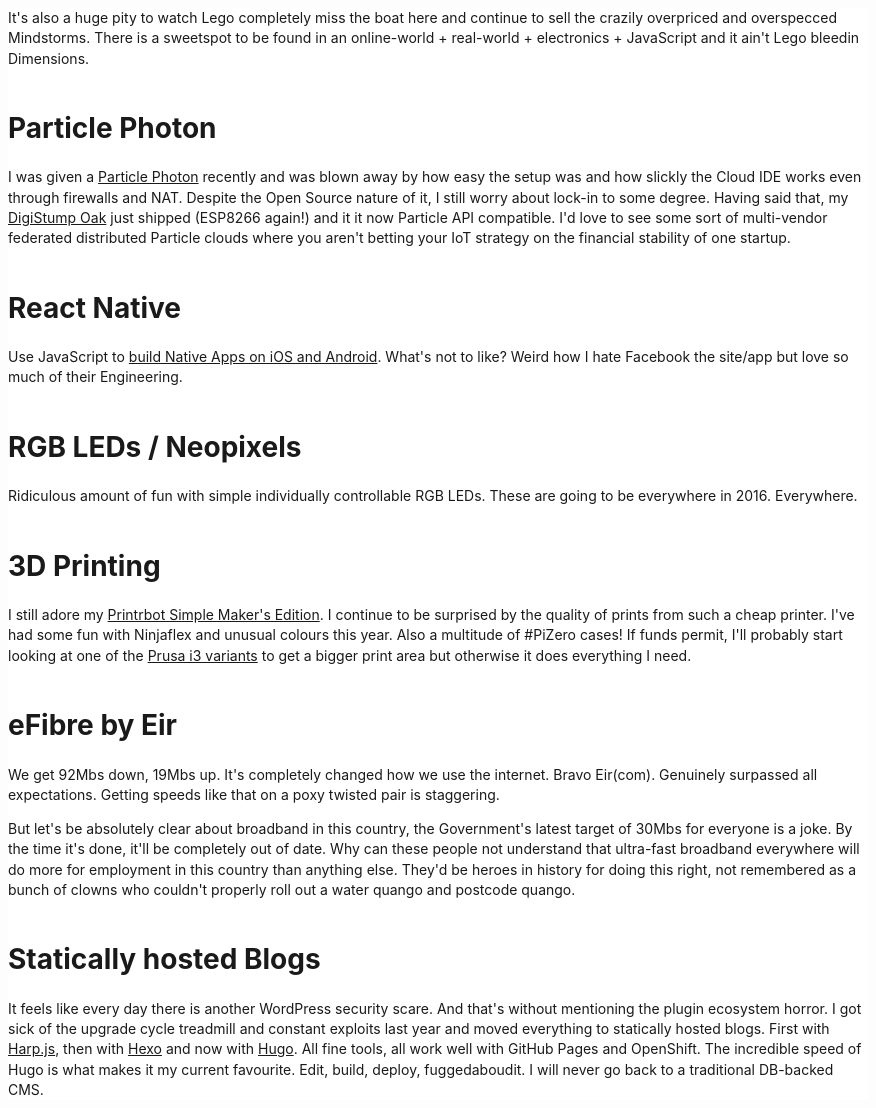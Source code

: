 It's also a huge pity to watch Lego completely miss the boat here and continue to sell the crazily overpriced and overspecced Mindstorms. There is a sweetspot to be found in an online-world + real-world + electronics + JavaScript and it ain't Lego bleedin Dimensions.

# Particle Photon
I was given a [Particle Photon](https://www.particle.io/) recently and was blown away by how easy the setup was and how slickly the Cloud IDE works even through firewalls and NAT. Despite the Open Source nature of it, I still worry about lock-in to some degree. Having said that, my [DigiStump Oak](https://www.kickstarter.com/projects/digistump/oak-by-digistump-wi-fi-for-all-things-arduino-comp) just shipped (ESP8266 again!) and it it now Particle API compatible. I'd love to see some sort of multi-vendor federated distributed Particle clouds where you aren't betting your IoT strategy on the financial stability of one startup.

# React Native
Use JavaScript to [build Native Apps on iOS and Android](https://facebook.github.io/react-native/). What's not to like? Weird how I hate Facebook the site/app but love so much of their Engineering.

# RGB LEDs / Neopixels
Ridiculous amount of fun with simple individually controllable RGB LEDs. These are going to be everywhere in 2016. Everywhere.

# 3D Printing
I still adore my [Printrbot Simple Maker's Edition](https://printrbot.dozuki.com/Guide/Assembling+the+NEW+Printrbot+Simple+Maker's+Kit/123). I continue to be surprised by the quality of prints from such a cheap printer. I've had some fun with Ninjaflex and unusual colours this year. Also a multitude of #PiZero cases! If funds permit, I'll probably start looking at one of the [Prusa i3 variants](http://www.bq.com/es/prusa) to get a bigger print area but otherwise it does everything I need.

# eFibre by Eir
We get 92Mbs down, 19Mbs up. It's completely changed how we use the internet. Bravo Eir(com). Genuinely surpassed all expectations. Getting speeds like that on a poxy twisted pair is staggering.

But let's be absolutely clear about broadband in this country, the Government's latest target of 30Mbs for everyone is a joke. By the time it's done, it'll be completely out of date. Why can these people not understand that ultra-fast broadband everywhere will do more for employment in this country than anything else. They'd be heroes in history for doing this right, not remembered as a bunch of clowns who couldn't properly roll out a water quango and postcode quango.

# Statically hosted Blogs
It feels like every day there is another WordPress security scare. And that's without mentioning the plugin ecosystem horror. I got sick of the upgrade cycle treadmill and constant exploits last year and moved everything to statically hosted blogs. First with [Harp.js](http://harpjs.com/), then with [Hexo](https://hexo.io/) and now with [Hugo](https://gohugo.io/). All fine tools, all work well with GitHub Pages and OpenShift. The incredible speed of Hugo is what makes it my current favourite. Edit, build, deploy, fuggedaboudit. I will never go back to a traditional DB-backed CMS.
